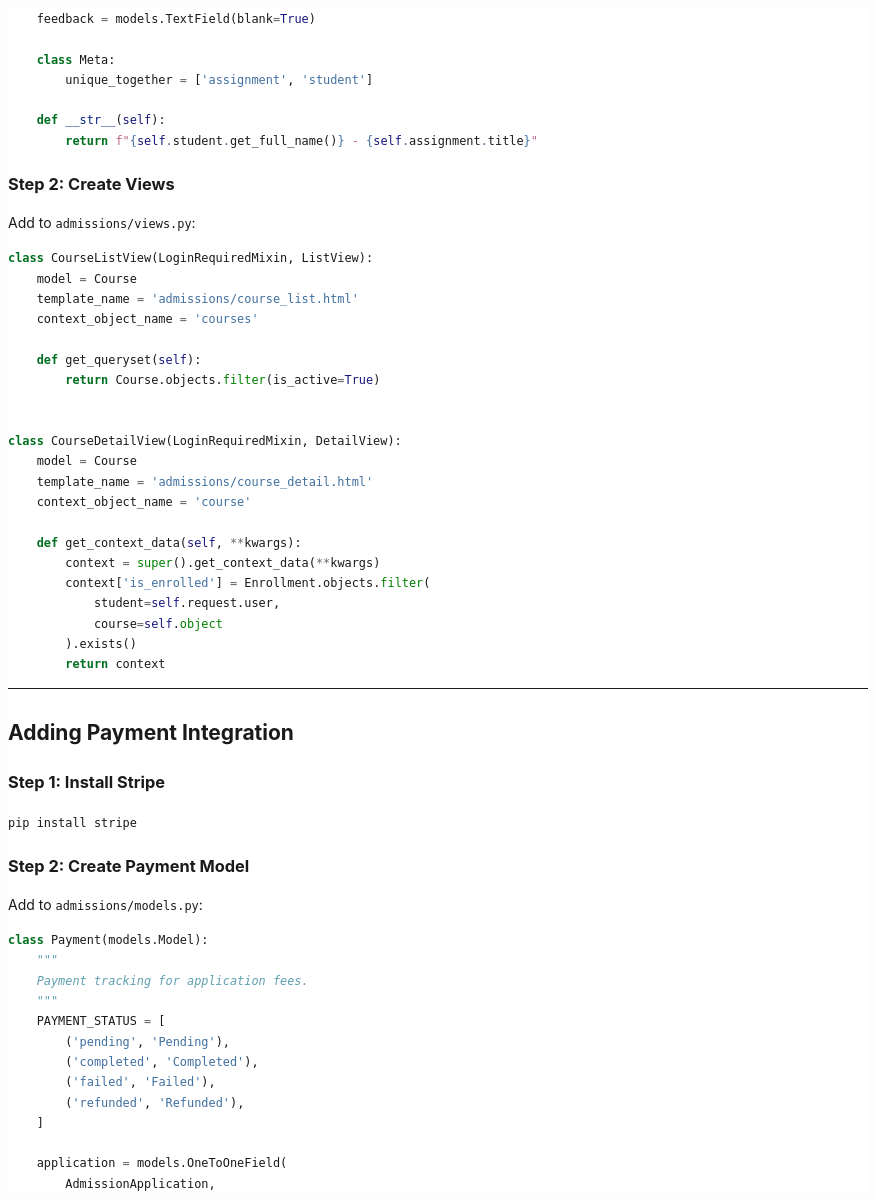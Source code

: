 ```python
    feedback = models.TextField(blank=True)
    
    class Meta:
        unique_together = ['assignment', 'student']
    
    def __str__(self):
        return f"{self.student.get_full_name()} - {self.assignment.title}"
```

### Step 2: Create Views

Add to `admissions/views.py`:

```python
class CourseListView(LoginRequiredMixin, ListView):
    model = Course
    template_name = 'admissions/course_list.html'
    context_object_name = 'courses'
    
    def get_queryset(self):
        return Course.objects.filter(is_active=True)


class CourseDetailView(LoginRequiredMixin, DetailView):
    model = Course
    template_name = 'admissions/course_detail.html'
    context_object_name = 'course'
    
    def get_context_data(self, **kwargs):
        context = super().get_context_data(**kwargs)
        context['is_enrolled'] = Enrollment.objects.filter(
            student=self.request.user,
            course=self.object
        ).exists()
        return context
```

---

## Adding Payment Integration

### Step 1: Install Stripe

```bash
pip install stripe
```

### Step 2: Create Payment Model

Add to `admissions/models.py`:

```python
class Payment(models.Model):
    """
    Payment tracking for application fees.
    """
    PAYMENT_STATUS = [
        ('pending', 'Pending'),
        ('completed', 'Completed'),
        ('failed', 'Failed'),
        ('refunded', 'Refunded'),
    ]
    
    application = models.OneToOneField(
        AdmissionApplication,
```